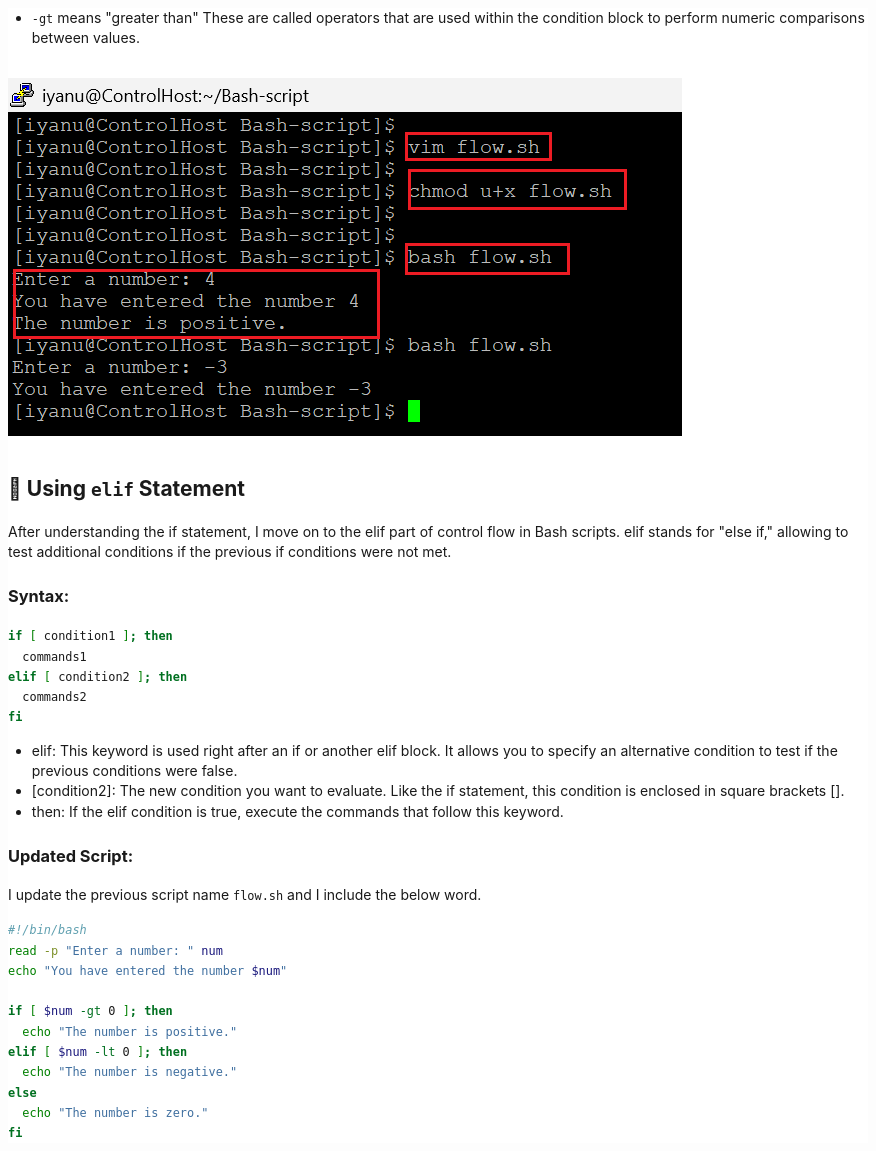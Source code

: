 - `-gt` means "greater than" These are called operators that are used within the condition block to perform numeric comparisons between values.

![7. Number](./IMG/7.%20Number.png)
---

## 🔄 Using `elif` Statement
After understanding the if statement, I move on to the elif part of control flow in Bash scripts. elif stands for "else if," allowing to test additional conditions if the previous if conditions were not met.

### Syntax:

```bash
if [ condition1 ]; then
  commands1
elif [ condition2 ]; then
  commands2
fi
```
- elif: This keyword is used right after an if or another elif block. It allows you to specify an alternative condition to test if the previous conditions were false.
- [condition2]: The new condition you want to evaluate. Like the if statement, this condition is enclosed in square brackets [].
- then: If the elif condition is true, execute the commands that follow this keyword.

### Updated Script:
I update the previous script name `flow.sh` and I include the below word.
```bash
#!/bin/bash
read -p "Enter a number: " num
echo "You have entered the number $num"

if [ $num -gt 0 ]; then
  echo "The number is positive."
elif [ $num -lt 0 ]; then
  echo "The number is negative."
else
  echo "The number is zero."
fi
```